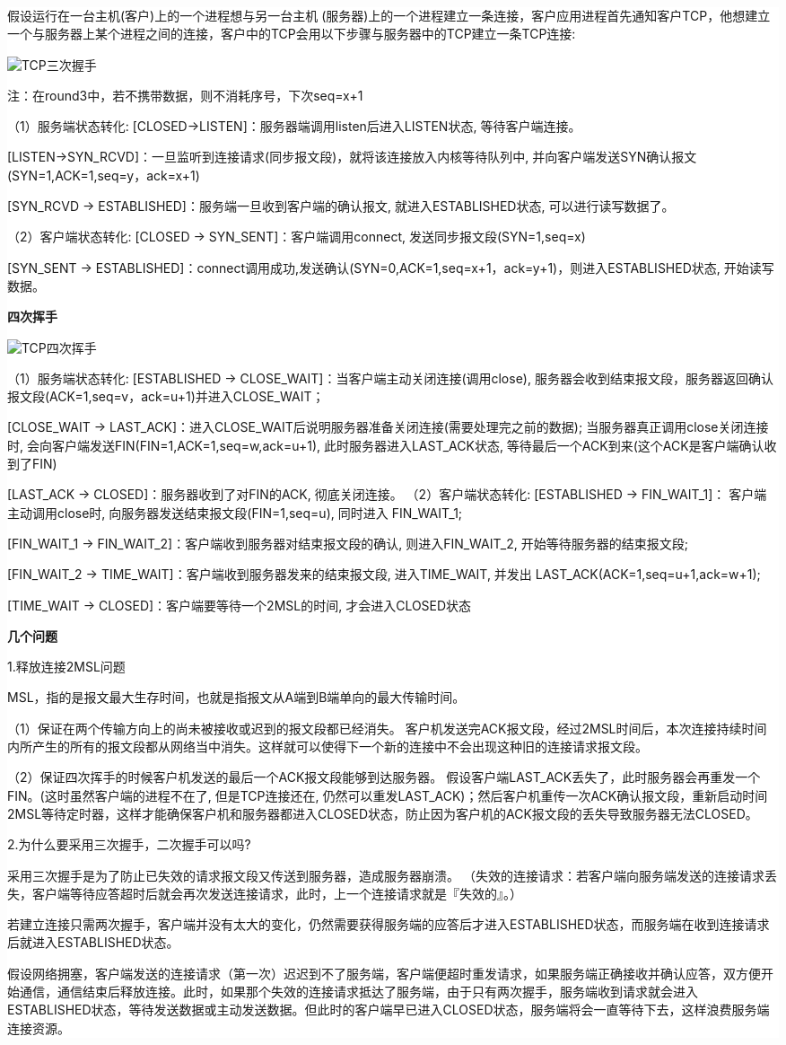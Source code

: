 假设运行在一台主机(客户)上的一个进程想与另一台主机 (服务器)上的一个进程建立一条连接，客户应用进程首先通知客户TCP，他想建立一个与服务器上某个进程之间的连接，客户中的TCP会用以下步骤与服务器中的TCP建立一条TCP连接:

![TCP三次握手](C:\Users\ZJH\Desktop\课件\计算机网络总结\图片\TCP三次握手.png)

注：在round3中，若不携带数据，则不消耗序号，下次seq=x+1

（1）服务端状态转化:
[CLOSED->LISTEN]：服务器端调用listen后进入LISTEN状态, 等待客户端连接。

[LISTEN->SYN_RCVD]：一旦监听到连接请求(同步报文段)，就将该连接放入内核等待队列中, 并向客户端发送SYN确认报文(SYN=1,ACK=1,seq=y，ack=x+1)

[SYN_RCVD -> ESTABLISHED]：服务端一旦收到客户端的确认报文, 就进入ESTABLISHED状态, 可以进行读写数据了。

（2）客户端状态转化:
[CLOSED -> SYN_SENT]：客户端调用connect, 发送同步报文段(SYN=1,seq=x)

[SYN_SENT -> ESTABLISHED]：connect调用成功,发送确认(SYN=0,ACK=1,seq=x+1，ack=y+1)，则进入ESTABLISHED状态, 开始读写数据。

**四次挥手**

![TCP四次挥手](C:\Users\ZJH\Desktop\课件\计算机网络总结\图片\TCP四次挥手.png)

（1）服务端状态转化:
[ESTABLISHED -> CLOSE_WAIT]：当客户端主动关闭连接(调用close), 服务器会收到结束报文段，服务器返回确认报文段(ACK=1,seq=v，ack=u+1)并进入CLOSE_WAIT；

[CLOSE_WAIT -> LAST_ACK]：进入CLOSE_WAIT后说明服务器准备关闭连接(需要处理完之前的数据); 当服务器真正调用close关闭连接时, 会向客户端发送FIN(FIN=1,ACK=1,seq=w,ack=u+1), 此时服务器进入LAST_ACK状态, 等待最后一个ACK到来(这个ACK是客户端确认收到了FIN) 

[LAST_ACK -> CLOSED]：服务器收到了对FIN的ACK, 彻底关闭连接。
（2）客户端状态转化:
[ESTABLISHED -> FIN_WAIT_1]： 客户端主动调用close时, 向服务器发送结束报文段(FIN=1,seq=u), 同时进入 FIN_WAIT_1;

[FIN_WAIT_1 -> FIN_WAIT_2]：客户端收到服务器对结束报文段的确认, 则进入FIN_WAIT_2, 开始等待服务器的结束报文段;

[FIN_WAIT_2 -> TIME_WAIT]：客户端收到服务器发来的结束报文段, 进入TIME_WAIT, 并发出 LAST_ACK(ACK=1,seq=u+1,ack=w+1);

[TIME_WAIT -> CLOSED]：客户端要等待一个2MSL的时间, 才会进入CLOSED状态 

**几个问题**

1.释放连接2MSL问题

MSL，指的是报文最大生存时间，也就是指报文从A端到B端单向的最大传输时间。

（1）保证在两个传输方向上的尚未被接收或迟到的报文段都已经消失。
客户机发送完ACK报文段，经过2MSL时间后，本次连接持续时间内所产生的所有的报文段都从网络当中消失。这样就可以使得下一个新的连接中不会出现这种旧的连接请求报文段。

（2）保证四次挥手的时候客户机发送的最后一个ACK报文段能够到达服务器。
假设客户端LAST_ACK丢失了，此时服务器会再重发一个 FIN。(这时虽然客户端的进程不在了, 但是TCP连接还在, 仍然可以重发LAST_ACK)；然后客户机重传一次ACK确认报文段，重新启动时间2MSL等待定时器，这样才能确保客户机和服务器都进入CLOSED状态，防止因为客户机的ACK报文段的丢失导致服务器无法CLOSED。 

2.为什么要采用三次握手，二次握手可以吗?  

采用三次握手是为了防止已失效的请求报文段又传送到服务器，造成服务器崩溃。 （失效的连接请求：若客户端向服务端发送的连接请求丢失，客户端等待应答超时后就会再次发送连接请求，此时，上一个连接请求就是『失效的』。）

若建立连接只需两次握手，客户端并没有太大的变化，仍然需要获得服务端的应答后才进入ESTABLISHED状态，而服务端在收到连接请求后就进入ESTABLISHED状态。

假设网络拥塞，客户端发送的连接请求（第一次）迟迟到不了服务端，客户端便超时重发请求，如果服务端正确接收并确认应答，双方便开始通信，通信结束后释放连接。此时，如果那个失效的连接请求抵达了服务端，由于只有两次握手，服务端收到请求就会进入ESTABLISHED状态，等待发送数据或主动发送数据。但此时的客户端早已进入CLOSED状态，服务端将会一直等待下去，这样浪费服务端连接资源。
